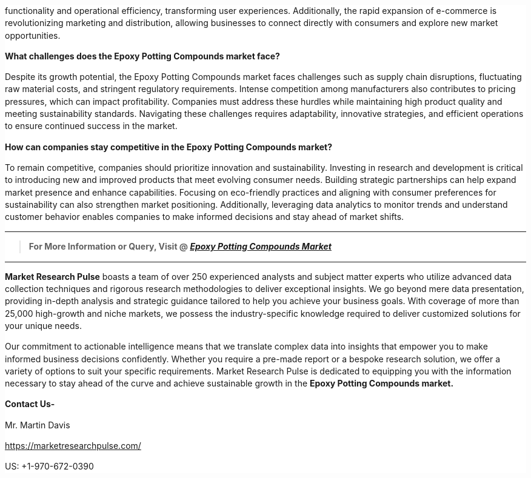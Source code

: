 functionality and operational efficiency, transforming user experiences. Additionally, the rapid expansion of e-commerce is revolutionizing marketing and distribution, allowing businesses to connect directly with consumers and explore new market opportunities.</p><p><strong>What challenges does the Epoxy Potting Compounds market face?</strong></p><p>Despite its growth potential, the Epoxy Potting Compounds market faces challenges such as supply chain disruptions, fluctuating raw material costs, and stringent regulatory requirements. Intense competition among manufacturers also contributes to pricing pressures, which can impact profitability. Companies must address these hurdles while maintaining high product quality and meeting sustainability standards. Navigating these challenges requires adaptability, innovative strategies, and efficient operations to ensure continued success in the market.</p><p><strong>How can companies stay competitive in the Epoxy Potting Compounds market?</strong></p><p>To remain competitive, companies should prioritize innovation and sustainability. Investing in research and development is critical to introducing new and improved products that meet evolving consumer needs. Building strategic partnerships can help expand market presence and enhance capabilities. Focusing on eco-friendly practices and aligning with consumer preferences for sustainability can also strengthen market positioning. Additionally, leveraging data analytics to monitor trends and understand customer behavior enables companies to make informed decisions and stay ahead of market shifts.</p><hr /><blockquote><p><strong>For More Information or Query, Visit @&nbsp;<em><a href="https://marketresearchpulse.com/report/130341/epoxy-potting-compounds-market?utm_source=Linkedin&utm_medium=0114">Epoxy Potting Compounds Market</a></em></strong></p></blockquote><hr /><p><strong>Market Research Pulse</strong> boasts a team of over 250 experienced analysts and subject matter experts who utilize advanced data collection techniques and rigorous research methodologies to deliver exceptional insights. We go beyond mere data presentation, providing in-depth analysis and strategic guidance tailored to help you achieve your business goals. With coverage of more than 25,000 high-growth and niche markets, we possess the industry-specific knowledge required to deliver customized solutions for your unique needs.</p><p>Our commitment to actionable intelligence means that we translate complex data into insights that empower you to make informed business decisions confidently. Whether you require a pre-made report or a bespoke research solution, we offer a variety of options to suit your specific requirements. Market Research Pulse is dedicated to equipping you with the information necessary to stay ahead of the curve and achieve sustainable growth in the <strong>Epoxy Potting Compounds market.</strong></p><p><strong>Contact Us-</strong></p><p>Mr. Martin Davis</p><p>https://marketresearchpulse.com/</p><p>US: +1-970-672-0390</p>
